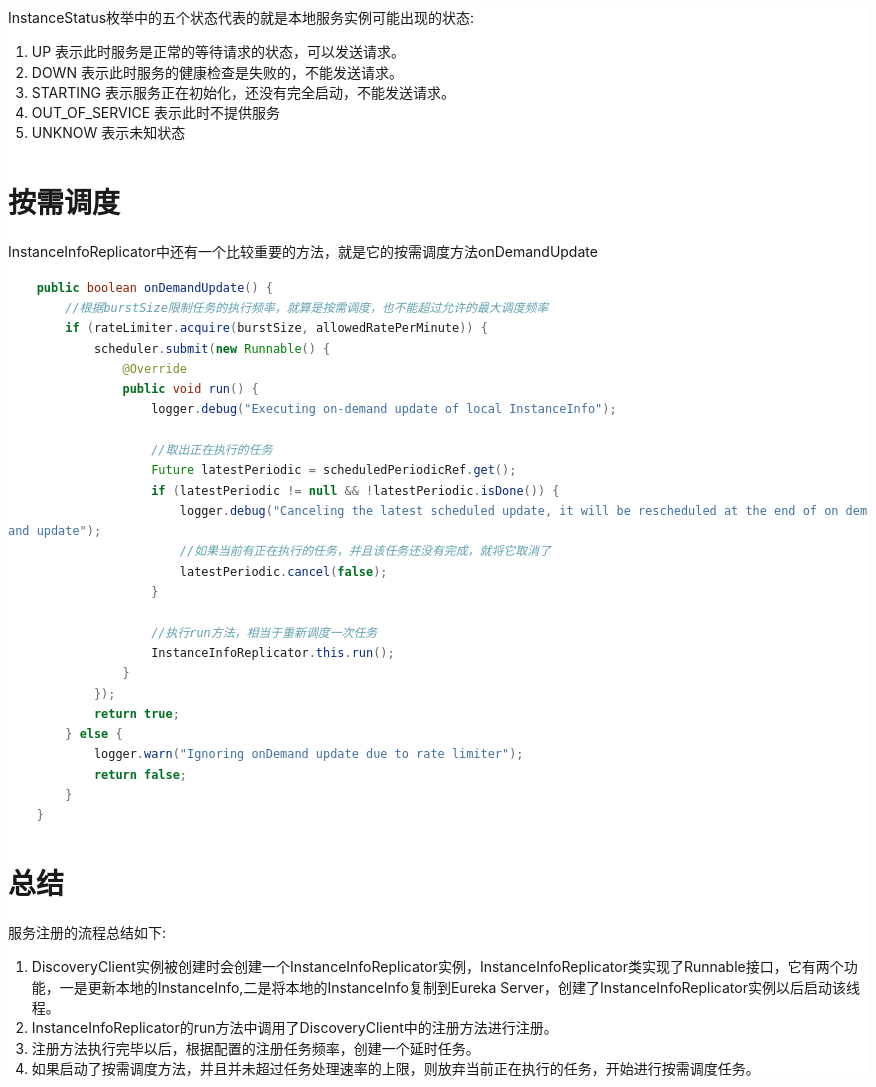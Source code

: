 InstanceStatus枚举中的五个状态代表的就是本地服务实例可能出现的状态:

1. UP 表示此时服务是正常的等待请求的状态，可以发送请求。
2. DOWN 表示此时服务的健康检查是失败的，不能发送请求。
3. STARTING 表示服务正在初始化，还没有完全启动，不能发送请求。
4. OUT_OF_SERVICE 表示此时不提供服务
5. UNKNOW 表示未知状态



# 按需调度

InstanceInfoReplicator中还有一个比较重要的方法，就是它的按需调度方法onDemandUpdate

```java
    public boolean onDemandUpdate() {
        //根据burstSize限制任务的执行频率，就算是按需调度，也不能超过允许的最大调度频率
        if (rateLimiter.acquire(burstSize, allowedRatePerMinute)) {
            scheduler.submit(new Runnable() {
                @Override
                public void run() {
                    logger.debug("Executing on-demand update of local InstanceInfo");

                    //取出正在执行的任务
                    Future latestPeriodic = scheduledPeriodicRef.get();
                    if (latestPeriodic != null && !latestPeriodic.isDone()) {
                        logger.debug("Canceling the latest scheduled update, it will be rescheduled at the end of on demand update");
                        //如果当前有正在执行的任务，并且该任务还没有完成，就将它取消了
                        latestPeriodic.cancel(false);
                    }

                    //执行run方法，相当于重新调度一次任务
                    InstanceInfoReplicator.this.run();
                }
            });
            return true;
        } else {
            logger.warn("Ignoring onDemand update due to rate limiter");
            return false;
        }
    }
```



# 总结

服务注册的流程总结如下:

1. DiscoveryClient实例被创建时会创建一个InstanceInfoReplicator实例，InstanceInfoReplicator类实现了Runnable接口，它有两个功能，一是更新本地的InstanceInfo,二是将本地的InstanceInfo复制到Eureka Server，创建了InstanceInfoReplicator实例以后启动该线程。
2. InstanceInfoReplicator的run方法中调用了DiscoveryClient中的注册方法进行注册。
3. 注册方法执行完毕以后，根据配置的注册任务频率，创建一个延时任务。
4. 如果启动了按需调度方法，并且并未超过任务处理速率的上限，则放弃当前正在执行的任务，开始进行按需调度任务。
